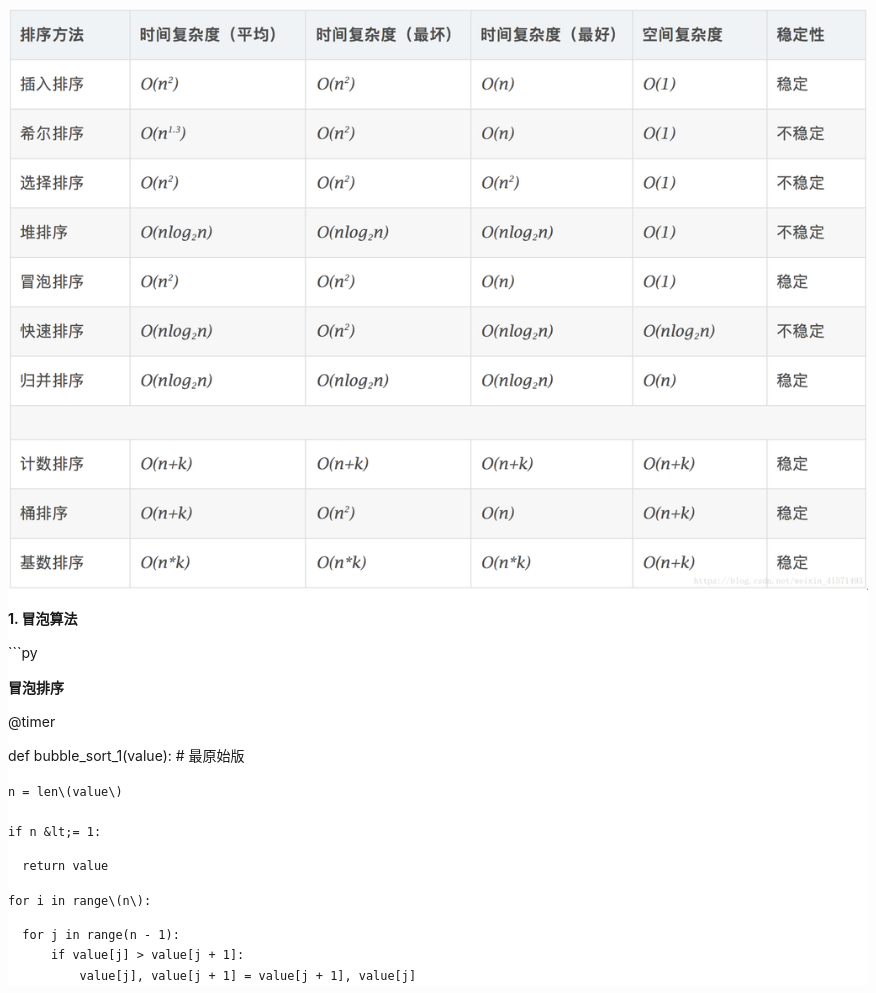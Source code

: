   ![](../.gitbook/assets/算法复杂度.png)

  **1. 冒泡算法**

  \`\`\`py

  **冒泡排序**

  @timer

  def bubble\_sort\_1\(value\):  \# 最原始版

    n = len\(value\)

    if n &lt;= 1:

  ```text
    return value
  ```

    for i in range\(n\):

  ```text
    for j in range(n - 1):
        if value[j] > value[j + 1]:
            value[j], value[j + 1] = value[j + 1], value[j]
  ```
